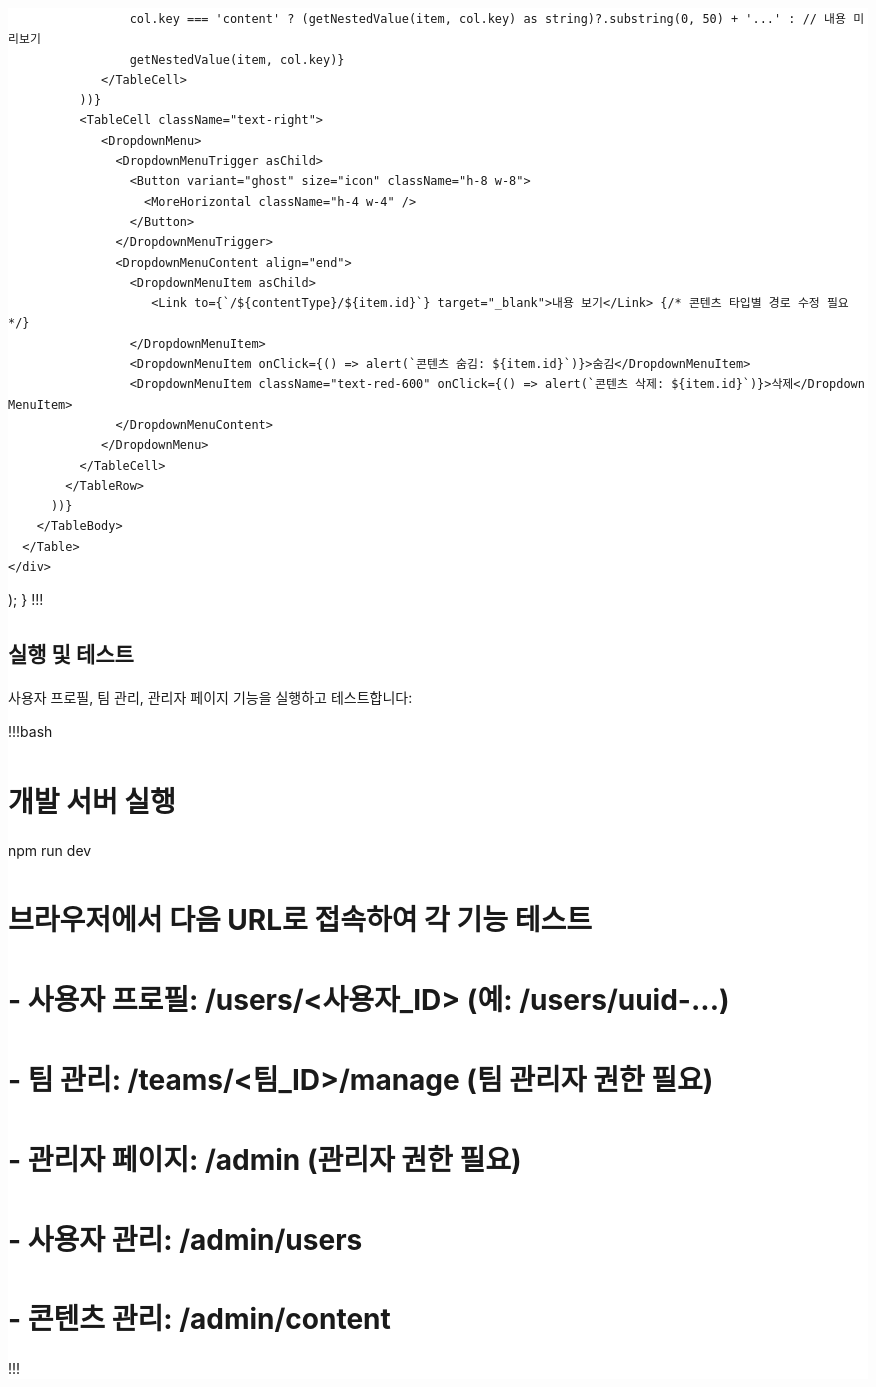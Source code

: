                      col.key === 'content' ? (getNestedValue(item, col.key) as string)?.substring(0, 50) + '...' : // 내용 미리보기
                     getNestedValue(item, col.key)}
                 </TableCell>
              ))}
              <TableCell className="text-right">
                 <DropdownMenu>
                   <DropdownMenuTrigger asChild>
                     <Button variant="ghost" size="icon" className="h-8 w-8">
                       <MoreHorizontal className="h-4 w-4" />
                     </Button>
                   </DropdownMenuTrigger>
                   <DropdownMenuContent align="end">
                     <DropdownMenuItem asChild>
                        <Link to={`/${contentType}/${item.id}`} target="_blank">내용 보기</Link> {/* 콘텐츠 타입별 경로 수정 필요 */} 
                     </DropdownMenuItem>
                     <DropdownMenuItem onClick={() => alert(`콘텐츠 숨김: ${item.id}`)}>숨김</DropdownMenuItem>
                     <DropdownMenuItem className="text-red-600" onClick={() => alert(`콘텐츠 삭제: ${item.id}`)}>삭제</DropdownMenuItem>
                   </DropdownMenuContent>
                 </DropdownMenu>
              </TableCell>
            </TableRow>
          ))}
        </TableBody>
      </Table>
    </div>
  );
}
!!!

## 실행 및 테스트

사용자 프로필, 팀 관리, 관리자 페이지 기능을 실행하고 테스트합니다:

!!!bash
# 개발 서버 실행
npm run dev

# 브라우저에서 다음 URL로 접속하여 각 기능 테스트
# - 사용자 프로필: /users/<사용자_ID> (예: /users/uuid-...) 
# - 팀 관리: /teams/<팀_ID>/manage (팀 관리자 권한 필요)
# - 관리자 페이지: /admin (관리자 권한 필요)
#   - 사용자 관리: /admin/users
#   - 콘텐츠 관리: /admin/content
!!!
